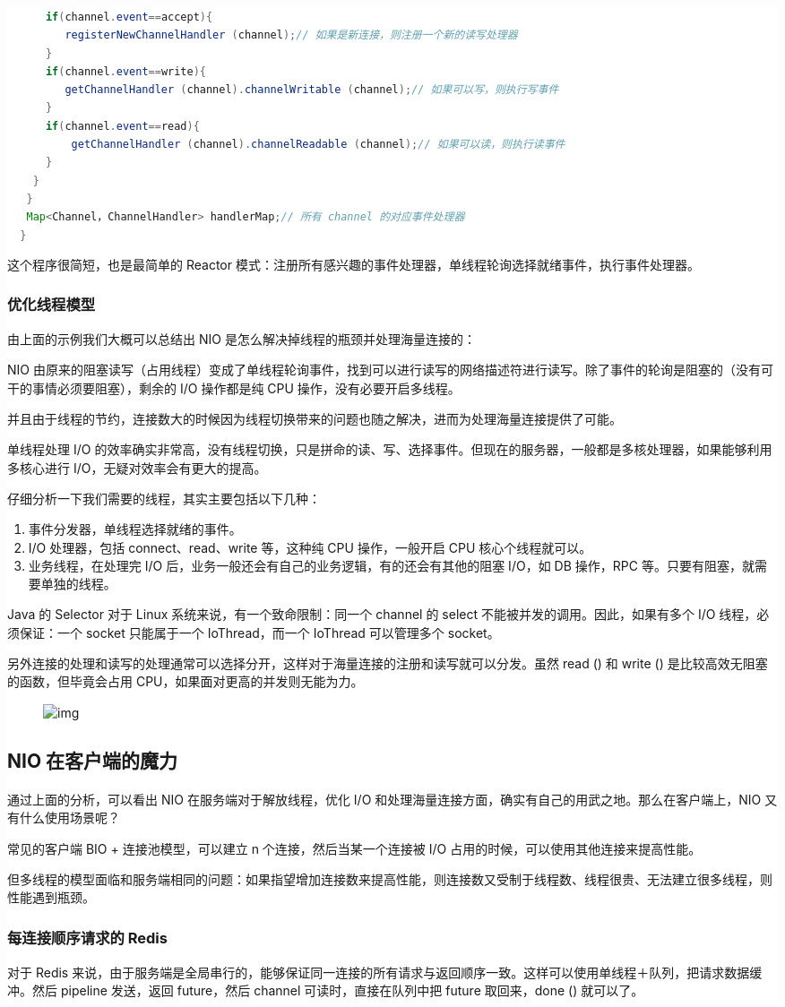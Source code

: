 ```java
      if(channel.event==accept){
         registerNewChannelHandler (channel);// 如果是新连接，则注册一个新的读写处理器
      }
      if(channel.event==write){
         getChannelHandler (channel).channelWritable (channel);// 如果可以写，则执行写事件
      }
      if(channel.event==read){
          getChannelHandler (channel).channelReadable (channel);// 如果可以读，则执行读事件
      }
    }
   }
   Map<Channel，ChannelHandler> handlerMap;// 所有 channel 的对应事件处理器
  }
```

这个程序很简短，也是最简单的 Reactor 模式：注册所有感兴趣的事件处理器，单线程轮询选择就绪事件，执行事件处理器。

### 优化线程模型

由上面的示例我们大概可以总结出 NIO 是怎么解决掉线程的瓶颈并处理海量连接的：

NIO 由原来的阻塞读写（占用线程）变成了单线程轮询事件，找到可以进行读写的网络描述符进行读写。除了事件的轮询是阻塞的（没有可干的事情必须要阻塞），剩余的 I/O 操作都是纯 CPU 操作，没有必要开启多线程。

并且由于线程的节约，连接数大的时候因为线程切换带来的问题也随之解决，进而为处理海量连接提供了可能。

单线程处理 I/O 的效率确实非常高，没有线程切换，只是拼命的读、写、选择事件。但现在的服务器，一般都是多核处理器，如果能够利用多核心进行 I/O，无疑对效率会有更大的提高。

仔细分析一下我们需要的线程，其实主要包括以下几种：

1. 事件分发器，单线程选择就绪的事件。
2. I/O 处理器，包括 connect、read、write 等，这种纯 CPU 操作，一般开启 CPU 核心个线程就可以。
3. 业务线程，在处理完 I/O 后，业务一般还会有自己的业务逻辑，有的还会有其他的阻塞 I/O，如 DB 操作，RPC 等。只要有阻塞，就需要单独的线程。

Java 的 Selector 对于 Linux 系统来说，有一个致命限制：同一个 channel 的 select 不能被并发的调用。因此，如果有多个 I/O 线程，必须保证：一个 socket 只能属于一个 IoThread，而一个 IoThread 可以管理多个 socket。

另外连接的处理和读写的处理通常可以选择分开，这样对于海量连接的注册和读写就可以分发。虽然 read () 和 write () 是比较高效无阻塞的函数，但毕竟会占用 CPU，如果面对更高的并发则无能为力。

<figure markdown="span">
<img src="../../assets/v2-22efc734724d07251f8293e2f1143639_1440w.png" alt="img">
</figure>

## NIO 在客户端的魔力

通过上面的分析，可以看出 NIO 在服务端对于解放线程，优化 I/O 和处理海量连接方面，确实有自己的用武之地。那么在客户端上，NIO 又有什么使用场景呢？

常见的客户端 BIO + 连接池模型，可以建立 n 个连接，然后当某一个连接被 I/O 占用的时候，可以使用其他连接来提高性能。

但多线程的模型面临和服务端相同的问题：如果指望增加连接数来提高性能，则连接数又受制于线程数、线程很贵、无法建立很多线程，则性能遇到瓶颈。

### 每连接顺序请求的 Redis

对于 Redis 来说，由于服务端是全局串行的，能够保证同一连接的所有请求与返回顺序一致。这样可以使用单线程＋队列，把请求数据缓冲。然后 pipeline 发送，返回 future，然后 channel 可读时，直接在队列中把 future 取回来，done () 就可以了。
